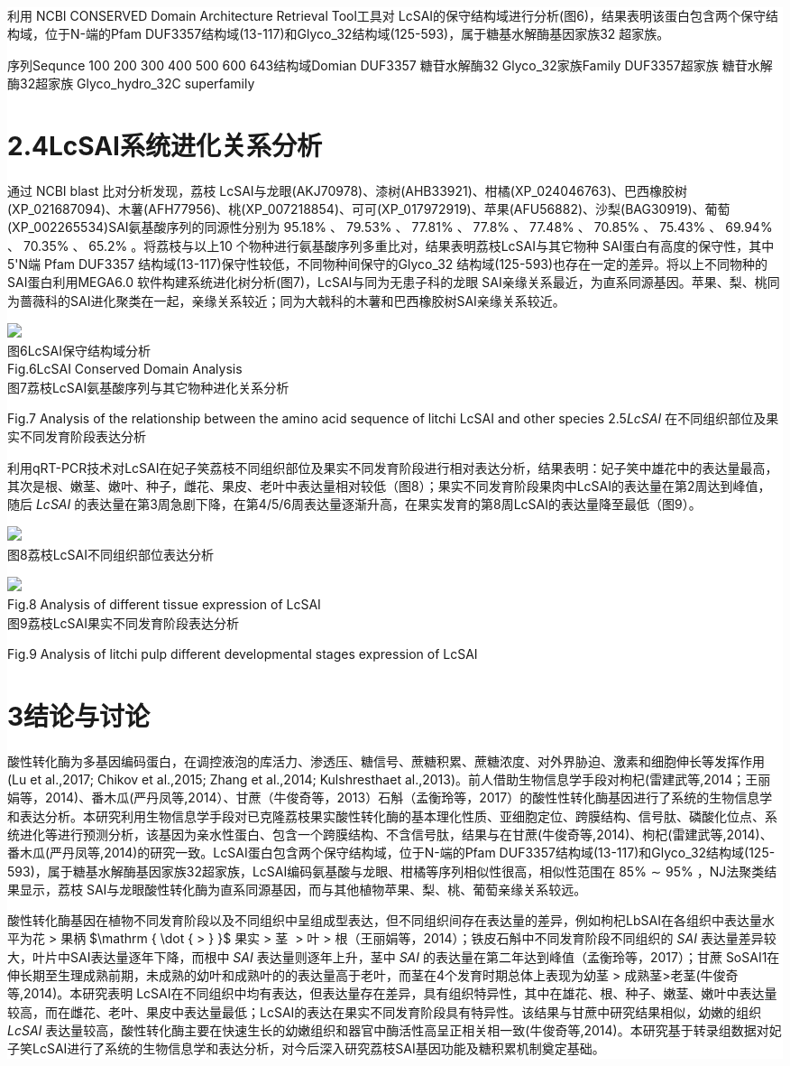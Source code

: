 利用 NCBI CONSERVED Domain Architecture Retrieval Tool工具对 LcSAI的保守结构域进行分析(图6)，结果表明该蛋白包含两个保守结构域，位于N-端的Pfam DUF3357结构域(13-117)和Glyco_32结构域(125-593)，属于糖基水解酶基因家族32 超家族。

序列Sequnce 100 200 300 400 500 600 643结构域Domian DUF3357 糖苷水解酶32 Glyco_32家族Family DUF3357超家族 糖苷水解酶32超家族 Glyco_hydro_32C superfamily

# 2.4LcSAI系统进化关系分析

通过 NCBI blast 比对分析发现，荔枝 LcSAI与龙眼(AKJ70978)、漆树(AHB33921)、柑橘(XP_024046763)、巴西橡胶树(XP_021687094)、木薯(AFH77956)、桃(XP_007218854)、可可(XP_017972919)、苹果(AFU56882)、沙梨(BAG30919)、葡萄(XP_002265534)SAI氨基酸序列的同源性分别为 $9 5 . 1 8 \%$ 、 $7 9 . 5 3 \%$ 、 $7 7 . 8 1 \%$ 、 $7 7 . 8 \%$ 、 $7 7 . 4 8 \%$ 、 $7 0 . 8 5 \%$ 、 $7 5 . 4 3 \%$ 、 $6 9 . 9 4 \%$ 、 $7 0 . 3 5 \%$ 、 $6 5 . 2 \%$ 。将荔枝与以上10 个物种进行氨基酸序列多重比对，结果表明荔枝LcSAI与其它物种 SAI蛋白有高度的保守性，其中 5'N端 Pfam DUF3357 结构域(13-117)保守性较低，不同物种间保守的Glyco_32 结构域(125-593)也存在一定的差异。将以上不同物种的 SAI蛋白利用MEGA6.0 软件构建系统进化树分析(图7)，LcSAI与同为无患子科的龙眼 SAI亲缘关系最近，为直系同源基因。苹果、梨、桃同为蔷薇科的SAI进化聚类在一起，亲缘关系较近；同为大戟科的木薯和巴西橡胶树SAI亲缘关系较近。

![](images/896c727568fab85dc7b2e657f5013bd88e5a4185007187429341d16b3e283a87.jpg)  
图6LcSAI保守结构域分析  
Fig.6LcSAI Conserved Domain Analysis   
图7荔枝LcSAI氨基酸序列与其它物种进化关系分析

Fig.7 Analysis of the relationship between the amino acid sequence of litchi LcSAI and other species $2 . 5 L c S A I$ 在不同组织部位及果实不同发育阶段表达分析

利用qRT-PCR技术对LcSAI在妃子笑荔枝不同组织部位及果实不同发育阶段进行相对表达分析，结果表明：妃子笑中雄花中的表达量最高，其次是根、嫩茎、嫩叶、种子，雌花、果皮、老叶中表达量相对较低（图8）；果实不同发育阶段果肉中LcSAI的表达量在第2周达到峰值，随后 $L c S A I$ 的表达量在第3周急剧下降，在第4/5/6周表达量逐渐升高，在果实发育的第8周LcSAI的表达量降至最低（图9）。

![](images/7eefe9101afd86fa71c98645b4b9a1648c26e9c50b43df160fd1557977868f24.jpg)  
图8荔枝LcSAI不同组织部位表达分析

![](images/5c52537b8d3cff7788eb6627c51c0c2777e1be8ad61f943524879f62a6dcfa54.jpg)  
Fig.8 Analysis of different tissue expression of LcSAI   
图9荔枝LcSAI果实不同发育阶段表达分析

Fig.9 Analysis of litchi pulp different developmental stages expression of LcSAI

# 3结论与讨论

酸性转化酶为多基因编码蛋白，在调控液泡的库活力、渗透压、糖信号、蔗糖积累、蔗糖浓度、对外界胁迫、激素和细胞伸长等发挥作用(Lu et al.,2017; Chikov et al.,2015; Zhang et al.,2014; Kulshresthaet al.,2013)。前人借助生物信息学手段对枸杞(雷建武等,2014；王丽娟等，2014)、番木瓜(严丹凤等,2014）、甘蔗（牛俊奇等，2013）石斛（孟衡玲等，2017）的酸性性转化酶基因进行了系统的生物信息学和表达分析。本研究利用生物信息学手段对已克隆荔枝果实酸性转化酶的基本理化性质、亚细胞定位、跨膜结构、信号肽、磷酸化位点、系统进化等进行预测分析，该基因为亲水性蛋白、包含一个跨膜结构、不含信号肽，结果与在甘蔗(牛俊奇等,2014)、枸杞(雷建武等,2014)、番木瓜(严丹凤等,2014)的研究一致。LcSAI蛋白包含两个保守结构域，位于N-端的Pfam DUF3357结构域(13-117)和Glyco_32结构域(125-593)，属于糖基水解酶基因家族32超家族，LcSAI编码氨基酸与龙眼、柑橘等序列相似性很高，相似性范围在 $8 5 \% { \sim } 9 5 \%$ ，NJ法聚类结果显示，荔枝 SAI与龙眼酸性转化酶为直系同源基因，而与其他植物苹果、梨、桃、葡萄亲缘关系较远。

酸性转化酶基因在植物不同发育阶段以及不同组织中呈组成型表达，但不同组织间存在表达量的差异，例如枸杞LbSAI在各组织中表达量水平为花 $>$ 果柄 $\mathrm { \dot { > } }$ 果实 $\mathrm { > }$ 茎 $\ >$ 叶 $>$ 根（王丽娟等，2014）；铁皮石斛中不同发育阶段不同组织的 $S A I$ 表达量差异较大，叶片中SAI表达量逐年下降，而根中 $S A I$ 表达量则逐年上升，茎中 $S A I$ 的表达量在第二年达到峰值（孟衡玲等，2017）；甘蔗 SoSAI1在伸长期至生理成熟前期，未成熟的幼叶和成熟叶的的表达量高于老叶，而茎在4个发育时期总体上表现为幼茎 $>$ 成熟茎>老茎(牛俊奇等,2014)。本研究表明 LcSAI在不同组织中均有表达，但表达量存在差异，具有组织特异性，其中在雄花、根、种子、嫩茎、嫩叶中表达量较高，而在雌花、老叶、果皮中表达量最低；LcSAI的表达在果实不同发育阶段具有特异性。该结果与甘蔗中研究结果相似，幼嫩的组织 $L c S A I$ 表达量较高，酸性转化酶主要在快速生长的幼嫩组织和器官中酶活性高呈正相关相一致(牛俊奇等,2014)。本研究基于转录组数据对妃子笑LcSAI进行了系统的生物信息学和表达分析，对今后深入研究荔枝SAI基因功能及糖积累机制奠定基础。
